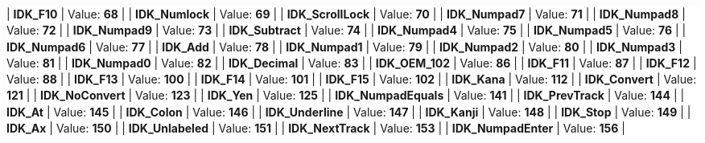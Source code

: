 | **IDK\_F10** | Value: **68** |
| **IDK\_Numlock** | Value: **69** |
| **IDK\_ScrollLock** | Value: **70** |
| **IDK\_Numpad7** | Value: **71** |
| **IDK\_Numpad8** | Value: **72** |
| **IDK\_Numpad9** | Value: **73** |
| **IDK\_Subtract** | Value: **74** |
| **IDK\_Numpad4** | Value: **75** |
| **IDK\_Numpad5** | Value: **76** |
| **IDK\_Numpad6** | Value: **77** |
| **IDK\_Add** | Value: **78** |
| **IDK\_Numpad1** | Value: **79** |
| **IDK\_Numpad2** | Value: **80** |
| **IDK\_Numpad3** | Value: **81** |
| **IDK\_Numpad0** | Value: **82** |
| **IDK\_Decimal** | Value: **83** |
| **IDK\_OEM\_102** | Value: **86** |
| **IDK\_F11** | Value: **87** |
| **IDK\_F12** | Value: **88** |
| **IDK\_F13** | Value: **100** |
| **IDK\_F14** | Value: **101** |
| **IDK\_F15** | Value: **102** |
| **IDK\_Kana** | Value: **112** |
| **IDK\_Convert** | Value: **121** |
| **IDK\_NoConvert** | Value: **123** |
| **IDK\_Yen** | Value: **125** |
| **IDK\_NumpadEquals** | Value: **141** |
| **IDK\_PrevTrack** | Value: **144** |
| **IDK\_At** | Value: **145** |
| **IDK\_Colon** | Value: **146** |
| **IDK\_Underline** | Value: **147** |
| **IDK\_Kanji** | Value: **148** |
| **IDK\_Stop** | Value: **149** |
| **IDK\_Ax** | Value: **150** |
| **IDK\_Unlabeled** | Value: **151** |
| **IDK\_NextTrack** | Value: **153** |
| **IDK\_NumpadEnter** | Value: **156** |